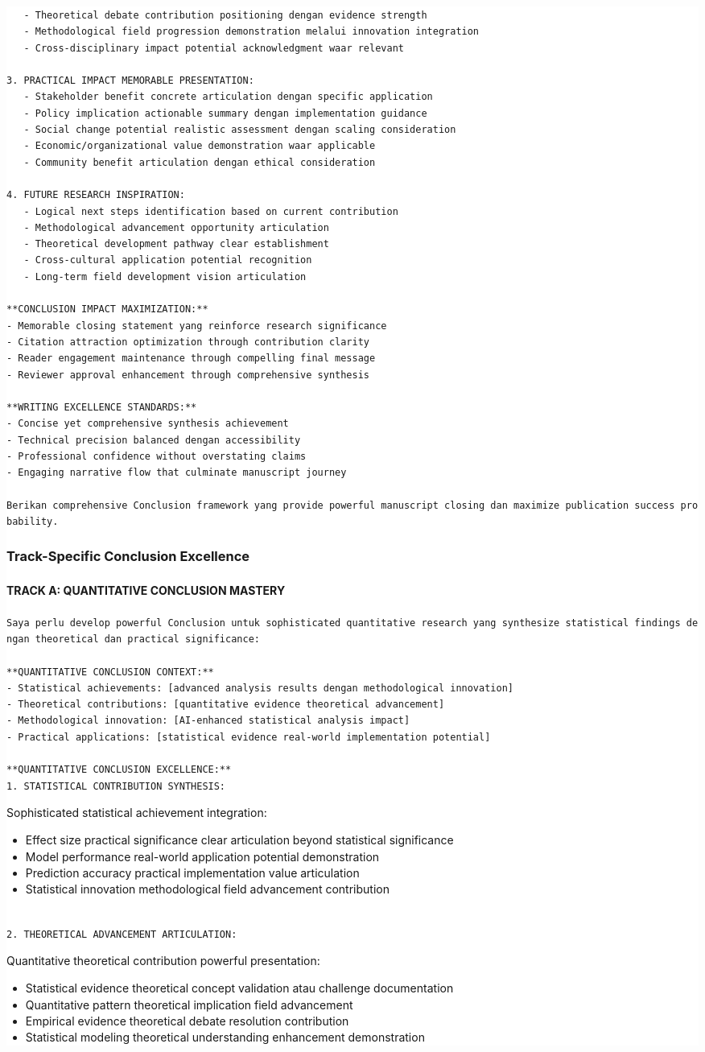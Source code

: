 ```
   - Theoretical debate contribution positioning dengan evidence strength
   - Methodological field progression demonstration melalui innovation integration
   - Cross-disciplinary impact potential acknowledgment waar relevant

3. PRACTICAL IMPACT MEMORABLE PRESENTATION:
   - Stakeholder benefit concrete articulation dengan specific application
   - Policy implication actionable summary dengan implementation guidance
   - Social change potential realistic assessment dengan scaling consideration
   - Economic/organizational value demonstration waar applicable
   - Community benefit articulation dengan ethical consideration

4. FUTURE RESEARCH INSPIRATION:
   - Logical next steps identification based on current contribution
   - Methodological advancement opportunity articulation
   - Theoretical development pathway clear establishment
   - Cross-cultural application potential recognition
   - Long-term field development vision articulation

**CONCLUSION IMPACT MAXIMIZATION:**
- Memorable closing statement yang reinforce research significance
- Citation attraction optimization through contribution clarity
- Reader engagement maintenance through compelling final message
- Reviewer approval enhancement through comprehensive synthesis

**WRITING EXCELLENCE STANDARDS:**
- Concise yet comprehensive synthesis achievement
- Technical precision balanced dengan accessibility
- Professional confidence without overstating claims
- Engaging narrative flow that culminate manuscript journey

Berikan comprehensive Conclusion framework yang provide powerful manuscript closing dan maximize publication success probability.
```

### Track-Specific Conclusion Excellence

#### TRACK A: QUANTITATIVE CONCLUSION MASTERY
```
Saya perlu develop powerful Conclusion untuk sophisticated quantitative research yang synthesize statistical findings dengan theoretical dan practical significance:

**QUANTITATIVE CONCLUSION CONTEXT:**
- Statistical achievements: [advanced analysis results dengan methodological innovation]
- Theoretical contributions: [quantitative evidence theoretical advancement]
- Methodological innovation: [AI-enhanced statistical analysis impact]
- Practical applications: [statistical evidence real-world implementation potential]

**QUANTITATIVE CONCLUSION EXCELLENCE:**
1. STATISTICAL CONTRIBUTION SYNTHESIS:
   ```
   Sophisticated statistical achievement integration:
   - Effect size practical significance clear articulation beyond statistical significance
   - Model performance real-world application potential demonstration
   - Prediction accuracy practical implementation value articulation
   - Statistical innovation methodological field advancement contribution
   ```

2. THEORETICAL ADVANCEMENT ARTICULATION:
   ```
   Quantitative theoretical contribution powerful presentation:
   - Statistical evidence theoretical concept validation atau challenge documentation
   - Quantitative pattern theoretical implication field advancement
   - Empirical evidence theoretical debate resolution contribution
   - Statistical modeling theoretical understanding enhancement demonstration